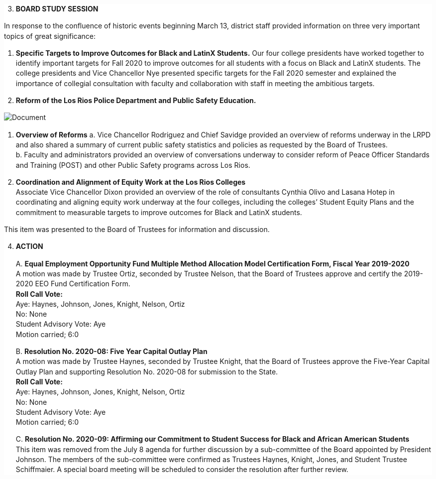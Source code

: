 3. **BOARD STUDY SESSION**

In response to the confluence of historic events beginning March 13, district staff provided information on three very important topics of great significance:

1. **Specific Targets to Improve Outcomes for Black and LatinX Students.** Our four college presidents have worked together to identify important targets for Fall 2020 to improve outcomes for all students with a focus on Black and LatinX students. The college presidents and Vice Chancellor Nye presented specific targets for the Fall 2020 semester and explained the importance of collegial consultation with faculty and collaboration with staff in meeting the ambitious targets.

2. **Reform of the Los Rios Police Department and Public Safety Education.**

![Document](https://via.placeholder.com/768x993.png?text=Document+Image)

1. **Overview of Reforms**
   a. Vice Chancellor Rodriguez and Chief Savidge provided an overview of reforms underway in the LRPD and also shared a summary of current public safety statistics and policies as requested by the Board of Trustees.  
   b. Faculty and administrators provided an overview of conversations underway to consider reform of Peace Officer Standards and Training (POST) and other Public Safety programs across Los Rios.

2. **Coordination and Alignment of Equity Work at the Los Rios Colleges**  
   Associate Vice Chancellor Dixon provided an overview of the role of consultants Cynthia Olivo and Lasana Hotep in coordinating and aligning equity work underway at the four colleges, including the colleges’ Student Equity Plans and the commitment to measurable targets to improve outcomes for Black and LatinX students.

This item was presented to the Board of Trustees for information and discussion.

4. **ACTION**

   A. **Equal Employment Opportunity Fund Multiple Method Allocation Model Certification Form, Fiscal Year 2019-2020**  
   A motion was made by Trustee Ortiz, seconded by Trustee Nelson, that the Board of Trustees approve and certify the 2019-2020 EEO Fund Certification Form.  
   **Roll Call Vote:**  
   Aye: Haynes, Johnson, Jones, Knight, Nelson, Ortiz  
   No: None  
   Student Advisory Vote: Aye  
   Motion carried; 6:0

   B. **Resolution No. 2020-08: Five Year Capital Outlay Plan**  
   A motion was made by Trustee Haynes, seconded by Trustee Knight, that the Board of Trustees approve the Five-Year Capital Outlay Plan and supporting Resolution No. 2020-08 for submission to the State.  
   **Roll Call Vote:**  
   Aye: Haynes, Johnson, Jones, Knight, Nelson, Ortiz  
   No: None  
   Student Advisory Vote: Aye  
   Motion carried; 6:0

   C. **Resolution No. 2020-09: Affirming our Commitment to Student Success for Black and African American Students**  
   This item was removed from the July 8 agenda for further discussion by a sub-committee of the Board appointed by President Johnson. The members of the sub-committee were confirmed as Trustees Haynes, Knight, Jones, and Student Trustee Schiffmaier. A special board meeting will be scheduled to consider the resolution after further review.
